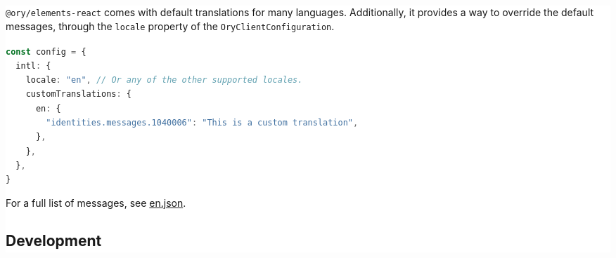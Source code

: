 `@ory/elements-react` comes with default translations for many languages.
Additionally, it provides a way to override the default messages, through the
`locale` property of the `OryClientConfiguration`.

```ts
const config = {
  intl: {
    locale: "en", // Or any of the other supported locales.
    customTranslations: {
      en: {
        "identities.messages.1040006": "This is a custom translation",
      },
    },
  },
}
```

For a full list of messages, see
[en.json](https://github.com/ory/elements/blob/main/packages/elements-react/src/locales/en.json).

## Development
